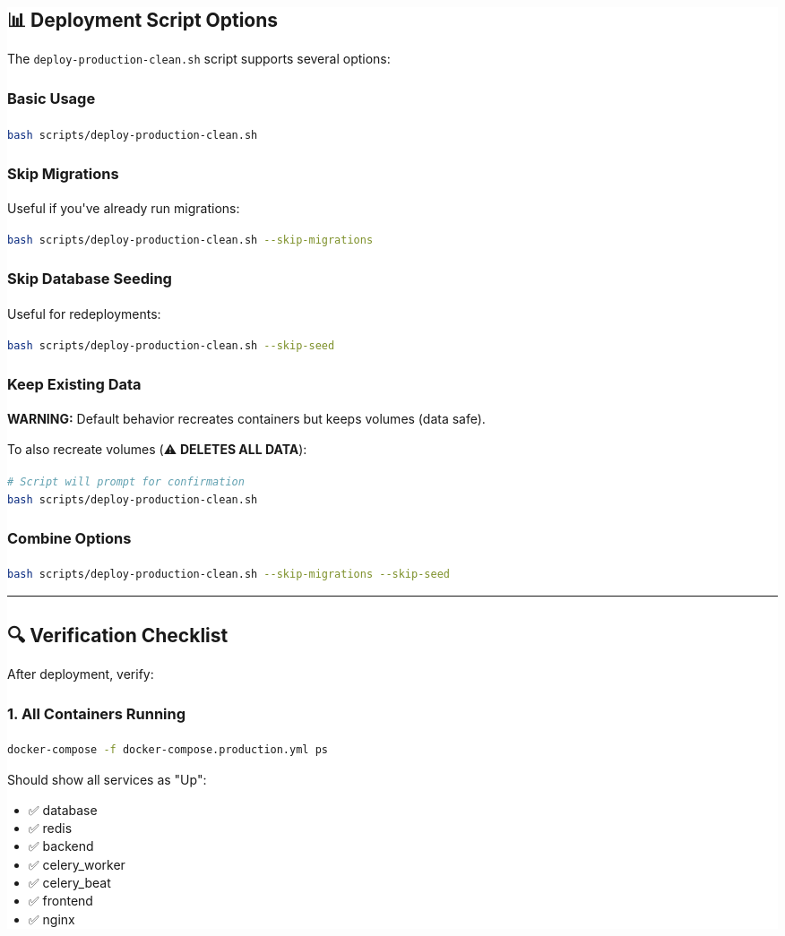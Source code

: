 ## 📊 Deployment Script Options

The `deploy-production-clean.sh` script supports several options:

### Basic Usage

```bash
bash scripts/deploy-production-clean.sh
```

### Skip Migrations

Useful if you've already run migrations:

```bash
bash scripts/deploy-production-clean.sh --skip-migrations
```

### Skip Database Seeding

Useful for redeployments:

```bash
bash scripts/deploy-production-clean.sh --skip-seed
```

### Keep Existing Data

**WARNING:** Default behavior recreates containers but keeps volumes (data safe).

To also recreate volumes (⚠️ **DELETES ALL DATA**):

```bash
# Script will prompt for confirmation
bash scripts/deploy-production-clean.sh
```

### Combine Options

```bash
bash scripts/deploy-production-clean.sh --skip-migrations --skip-seed
```

---

## 🔍 Verification Checklist

After deployment, verify:

### 1. All Containers Running

```bash
docker-compose -f docker-compose.production.yml ps
```

Should show all services as "Up":
- ✅ database
- ✅ redis
- ✅ backend
- ✅ celery_worker
- ✅ celery_beat
- ✅ frontend
- ✅ nginx
